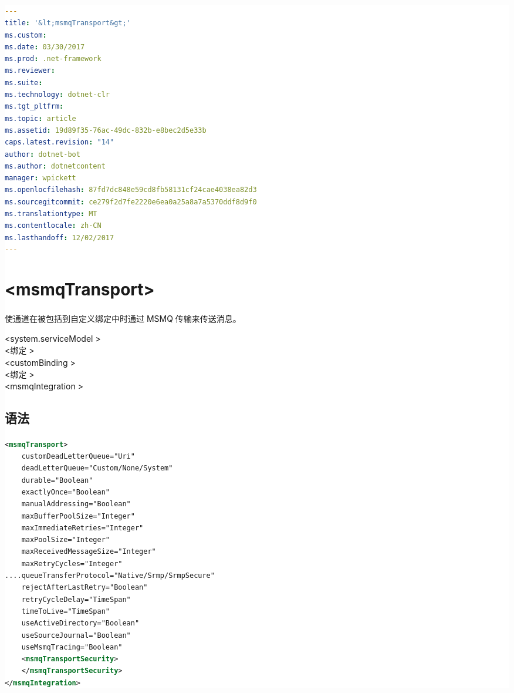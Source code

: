 ```yaml
---
title: '&lt;msmqTransport&gt;'
ms.custom: 
ms.date: 03/30/2017
ms.prod: .net-framework
ms.reviewer: 
ms.suite: 
ms.technology: dotnet-clr
ms.tgt_pltfrm: 
ms.topic: article
ms.assetid: 19d89f35-76ac-49dc-832b-e8bec2d5e33b
caps.latest.revision: "14"
author: dotnet-bot
ms.author: dotnetcontent
manager: wpickett
ms.openlocfilehash: 87fd7dc848e59cd8fb58131cf24cae4038ea82d3
ms.sourcegitcommit: ce279f2d7fe2220e6ea0a25a8a7a5370ddf8d9f0
ms.translationtype: MT
ms.contentlocale: zh-CN
ms.lasthandoff: 12/02/2017
---
```

# <a name="ltmsmqtransportgt"></a>&lt;msmqTransport&gt;
使通道在被包括到自定义绑定中时通过 MSMQ 传输来传送消息。  
  
 \<system.serviceModel >  
\<绑定 >  
\<customBinding >  
\<绑定 >  
\<msmqIntegration >  
  
## <a name="syntax"></a>语法  
  
```xml  
<msmqTransport>  
    customDeadLetterQueue="Uri"  
    deadLetterQueue="Custom/None/System"  
    durable="Boolean"  
    exactlyOnce="Boolean"  
    manualAddressing="Boolean"  
    maxBufferPoolSize="Integer"  
    maxImmediateRetries="Integer"  
    maxPoolSize="Integer"  
    maxReceivedMessageSize="Integer"  
    maxRetryCycles="Integer"  
....queueTransferProtocol="Native/Srmp/SrmpSecure"  
    rejectAfterLastRetry="Boolean"  
    retryCycleDelay="TimeSpan"  
    timeToLive="TimeSpan"  
    useActiveDirectory="Boolean"  
    useSourceJournal="Boolean"  
    useMsmqTracing="Boolean"  
    <msmqTransportSecurity>  
    </msmqTransportSecurity>  
</msmqIntegration>  
```  
  